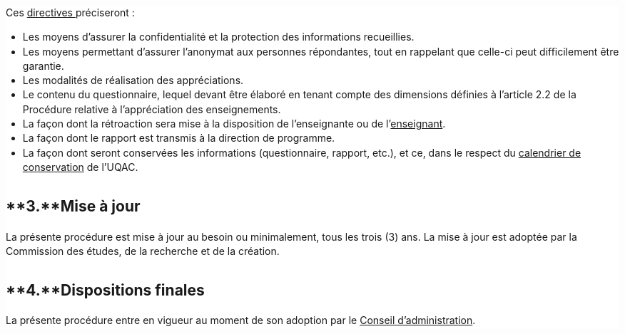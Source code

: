 Ces [directives ](https://www.uqac.ca/mgestion/chapitre-3/reglement-sur-les-programmes-detudes/procedure-relative-a-levaluation-de-la-qualite-des-enseignements/<https:/can01.safelinks.protection.outlook.com/?url=https%3A%2F%2Fwww.uqac.ca%2Fde-docs%2Fetudes-eval-enseig%2Fdirective-gr-restreint.pdf&data=05%7C02%7Cmjdupere%40uqac.ca%7Cfccb1fea021244299b4e08dc39462271%7Cc97978b1bd4c44b59bbb20215efdf611%7C0%7C0%7C638448220616249810%7CUnknown%7CTWFpbGZsb3d8eyJWIjoiMC4wLjAwMDAiLCJQIjoiV2luMzIiLCJBTiI6Ik1haWwiLCJXVCI6Mn0%3D%7C0%7C%7C%7C&sdata=aJPlhHYHoe4PT5rO6RNF1NDd8b%2BrsAtA0I7iEzH7hAA%3D&reserved=0>)préciseront :
  * Les moyens d’assurer la confidentialité et la protection des informations recueillies.
  * Les moyens permettant d’assurer l’anonymat aux personnes répondantes, tout en rappelant que celle-ci peut difficilement être garantie.
  * Les modalités de réalisation des appréciations.
  * Le contenu du questionnaire, lequel devant être élaboré en tenant compte des dimensions définies à l’article 2.2 de la Procédure relative à l’appréciation des enseignements.
  * La façon dont la rétroaction sera mise à la disposition de l’enseignante ou de l’[enseignant](https://www.uqac.ca/mgestion/chapitre-3/reglement-sur-les-programmes-detudes/procedure-relative-a-levaluation-de-la-qualite-des-enseignements/<https:/www.uqac.ca/mgestion/lexique/enseignant/>).
  * La façon dont le rapport est transmis à la direction de programme.
  * La façon dont seront conservées les informations (questionnaire, rapport, etc.), et ce, dans le respect du [calendrier de conservation](https://www.uqac.ca/mgestion/chapitre-3/reglement-sur-les-programmes-detudes/procedure-relative-a-levaluation-de-la-qualite-des-enseignements/<https:/www.uqac.ca/sg-docs/site-sg/manuel-gestion/calendrier-conservation.pdf>) de l’UQAC.


## **3.****Mise à jour**
La présente procédure est mise à jour au besoin ou minimalement, tous les trois (3) ans. La mise à jour est adoptée par la Commission des études, de la recherche et de la création.
## **4.****Dispositions finales**
La présente procédure entre en vigueur au moment de son adoption par le [Conseil d’administration](https://www.uqac.ca/mgestion/chapitre-3/reglement-sur-les-programmes-detudes/procedure-relative-a-levaluation-de-la-qualite-des-enseignements/<https:/www.uqac.ca/mgestion/lexique/conseil-dadministration/>).
